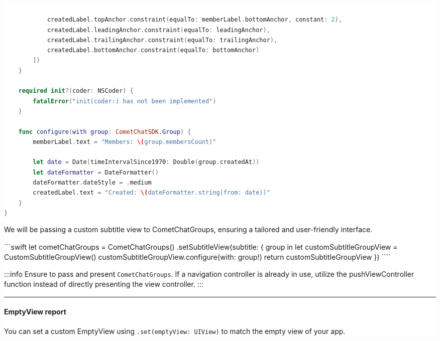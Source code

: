 ```swift title="Custom_Subtitle_Group_View"

            createdLabel.topAnchor.constraint(equalTo: memberLabel.bottomAnchor, constant: 2),
            createdLabel.leadingAnchor.constraint(equalTo: leadingAnchor),
            createdLabel.trailingAnchor.constraint(equalTo: trailingAnchor),
            createdLabel.bottomAnchor.constraint(equalTo: bottomAnchor)
        ])
    }

    required init?(coder: NSCoder) {
        fatalError("init(coder:) has not been implemented")
    }

    func configure(with group: CometChatSDK.Group) {
        memberLabel.text = "Members: \(group.membersCount)"

        let date = Date(timeIntervalSince1970: Double(group.createdAt))
        let dateFormatter = DateFormatter()
        dateFormatter.dateStyle = .medium
        createdLabel.text = "Created: \(dateFormatter.string(from: date))"
    }
}
```




We will be passing a custom subtitle view to CometChatGroups, ensuring a tailored and user-friendly interface.

<Tabs>

<TabItem value="swift" label="Swift">
```swift
let cometChatGroups = CometChatGroups()
    .setSubtitleView(subtitle: { group in
        let customSubtitleGroupView = CustomSubtitleGroupView()
        customSubtitleGroupView.configure(with: group!)
        return customSubtitleGroupView
})
````

</TabItem>

</Tabs>

:::info
Ensure to pass and present `CometChatGroups`. If a navigation controller is already in use, utilize the pushViewController function instead of directly presenting the view controller.
:::

---

#### EmptyView <a data-tooltip-id="my-tooltip-html-prop"> <span class="material-icons red">report</span> </a>

You can set a custom EmptyView using `.set(emptyView: UIView)` to match the empty view of your app.
